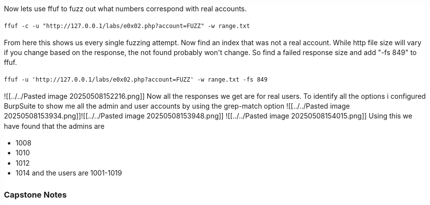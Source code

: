 Now lets use ffuf to fuzz out what numbers correspond with real accounts.
```
ffuf -c -u "http://127.0.0.1/labs/e0x02.php?account=FUZZ" -w range.txt
```
From here this shows us every single fuzzing attempt. Now find an index that was not a real account. While http file size will vary if you change based on the response, the not found probably won't change. So find a failed response size and add "-fs 849" to ffuf.
```
ffuf -u 'http://127.0.0.1/labs/e0x02.php?account=FUZZ' -w range.txt -fs 849

```
![[../../Pasted image 20250508152216.png]]
Now all the responses we get are for real users. 
To identify all the options i configured BurpSuite to show me all the admin and user accounts by using the grep-match option
![[../../Pasted image 20250508153934.png]]![[../../Pasted image 20250508153948.png]]
![[../../Pasted image 20250508154015.png]]
Using this we have found that the admins are
- 1008
- 1010
- 1012
- 1014
and the users are 1001-1019
### Capstone Notes